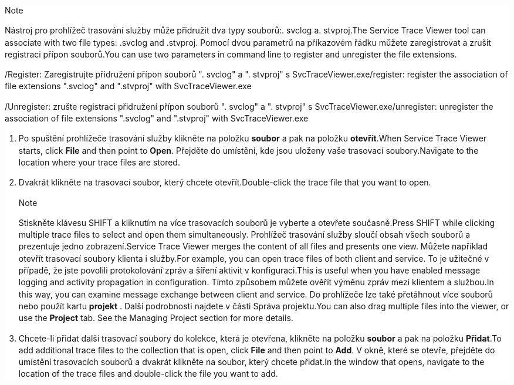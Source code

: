 > [!NOTE]
> <span data-ttu-id="18881-168">Nástroj pro prohlížeč trasování služby může přidružit dva typy souborů:. svclog a. stvproj.</span><span class="sxs-lookup"><span data-stu-id="18881-168">The Service Trace Viewer tool can associate with two file types: .svclog and .stvproj.</span></span> <span data-ttu-id="18881-169">Pomocí dvou parametrů na příkazovém řádku můžete zaregistrovat a zrušit registraci přípon souborů.</span><span class="sxs-lookup"><span data-stu-id="18881-169">You can use two parameters in command line to register and unregister the file extensions.</span></span>
>
> <span data-ttu-id="18881-170">/Register: Zaregistrujte přidružení přípon souborů ". svclog" a ". stvproj" s SvcTraceViewer.exe</span><span class="sxs-lookup"><span data-stu-id="18881-170">/register: register the association of file extensions ".svclog" and ".stvproj" with SvcTraceViewer.exe</span></span>
>
> <span data-ttu-id="18881-171">/Unregister: zrušte registraci přidružení přípon souborů ". svclog" a ". stvproj" s SvcTraceViewer.exe</span><span class="sxs-lookup"><span data-stu-id="18881-171">/unregister: unregister the association of file extensions ".svclog" and ".stvproj" with SvcTraceViewer.exe</span></span>

1. <span data-ttu-id="18881-172">Po spuštění prohlížeče trasování služby klikněte na položku **soubor** a pak na položku **otevřít**.</span><span class="sxs-lookup"><span data-stu-id="18881-172">When Service Trace Viewer starts, click **File** and then point to **Open**.</span></span> <span data-ttu-id="18881-173">Přejděte do umístění, kde jsou uloženy vaše trasovací soubory.</span><span class="sxs-lookup"><span data-stu-id="18881-173">Navigate to the location where your trace files are stored.</span></span>

2. <span data-ttu-id="18881-174">Dvakrát klikněte na trasovací soubor, který chcete otevřít.</span><span class="sxs-lookup"><span data-stu-id="18881-174">Double-click the trace file that you want to open.</span></span>

    > [!NOTE]
    > <span data-ttu-id="18881-175">Stiskněte klávesu SHIFT a kliknutím na více trasovacích souborů je vyberte a otevřete současně.</span><span class="sxs-lookup"><span data-stu-id="18881-175">Press SHIFT while clicking multiple trace files to select and open them simultaneously.</span></span> <span data-ttu-id="18881-176">Prohlížeč trasování služby sloučí obsah všech souborů a prezentuje jedno zobrazení.</span><span class="sxs-lookup"><span data-stu-id="18881-176">Service Trace Viewer merges the content of all files and presents one view.</span></span> <span data-ttu-id="18881-177">Můžete například otevřít trasovací soubory klienta i služby.</span><span class="sxs-lookup"><span data-stu-id="18881-177">For example, you can open trace files of both client and service.</span></span> <span data-ttu-id="18881-178">To je užitečné v případě, že jste povolili protokolování zpráv a šíření aktivit v konfiguraci.</span><span class="sxs-lookup"><span data-stu-id="18881-178">This is useful when you have enabled message logging and activity propagation in configuration.</span></span> <span data-ttu-id="18881-179">Tímto způsobem můžete ověřit výměnu zpráv mezi klientem a službou.</span><span class="sxs-lookup"><span data-stu-id="18881-179">In this way, you can examine message exchange between client and service.</span></span> <span data-ttu-id="18881-180">Do prohlížeče lze také přetáhnout více souborů nebo použít kartu **projekt** . Další podrobnosti najdete v části Správa projektu.</span><span class="sxs-lookup"><span data-stu-id="18881-180">You can also drag multiple files into the viewer, or use the **Project** tab. See the Managing Project section for more details.</span></span>

3. <span data-ttu-id="18881-181">Chcete-li přidat další trasovací soubory do kolekce, která je otevřena, klikněte na položku **soubor** a pak na položku **Přidat**.</span><span class="sxs-lookup"><span data-stu-id="18881-181">To add additional trace files to the collection that is open, click **File** and then point to **Add**.</span></span> <span data-ttu-id="18881-182">V okně, které se otevře, přejděte do umístění trasovacích souborů a dvakrát klikněte na soubor, který chcete přidat.</span><span class="sxs-lookup"><span data-stu-id="18881-182">In the window that opens, navigate to the location of the trace files and double-click the file you want to add.</span></span>
